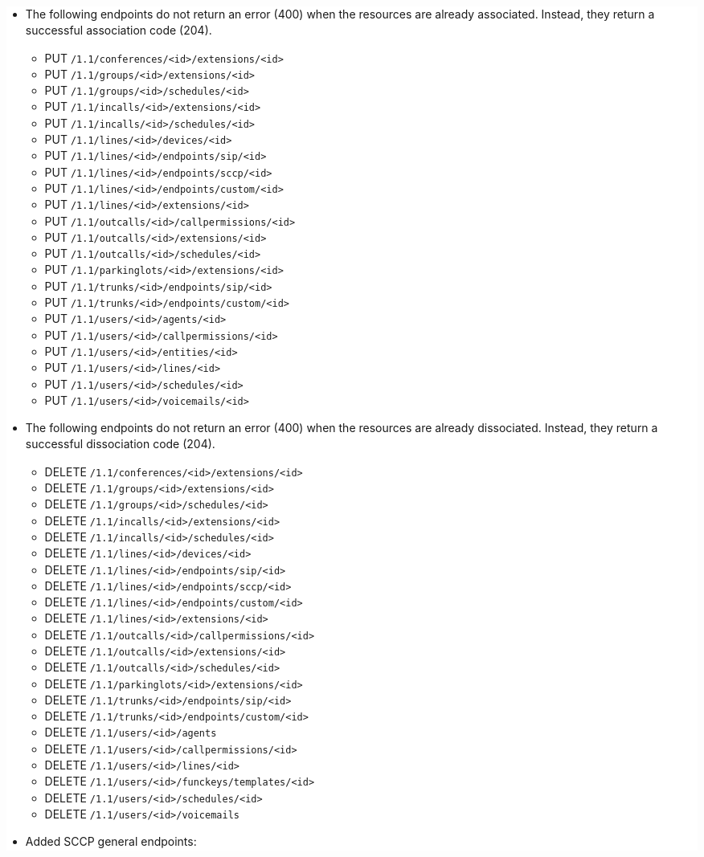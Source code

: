 * The following endpoints do not return an error (400) when the resources are already associated. Instead, they return a successful association code (204).

  * PUT `/1.1/conferences/<id>/extensions/<id>`
  * PUT `/1.1/groups/<id>/extensions/<id>`
  * PUT `/1.1/groups/<id>/schedules/<id>`
  * PUT `/1.1/incalls/<id>/extensions/<id>`
  * PUT `/1.1/incalls/<id>/schedules/<id>`
  * PUT `/1.1/lines/<id>/devices/<id>`
  * PUT `/1.1/lines/<id>/endpoints/sip/<id>`
  * PUT `/1.1/lines/<id>/endpoints/sccp/<id>`
  * PUT `/1.1/lines/<id>/endpoints/custom/<id>`
  * PUT `/1.1/lines/<id>/extensions/<id>`
  * PUT `/1.1/outcalls/<id>/callpermissions/<id>`
  * PUT `/1.1/outcalls/<id>/extensions/<id>`
  * PUT `/1.1/outcalls/<id>/schedules/<id>`
  * PUT `/1.1/parkinglots/<id>/extensions/<id>`
  * PUT `/1.1/trunks/<id>/endpoints/sip/<id>`
  * PUT `/1.1/trunks/<id>/endpoints/custom/<id>`
  * PUT `/1.1/users/<id>/agents/<id>`
  * PUT `/1.1/users/<id>/callpermissions/<id>`
  * PUT `/1.1/users/<id>/entities/<id>`
  * PUT `/1.1/users/<id>/lines/<id>`
  * PUT `/1.1/users/<id>/schedules/<id>`
  * PUT `/1.1/users/<id>/voicemails/<id>`

* The following endpoints do not return an error (400) when the resources are already dissociated. Instead, they return a successful dissociation code (204).

  * DELETE `/1.1/conferences/<id>/extensions/<id>`
  * DELETE `/1.1/groups/<id>/extensions/<id>`
  * DELETE `/1.1/groups/<id>/schedules/<id>`
  * DELETE `/1.1/incalls/<id>/extensions/<id>`
  * DELETE `/1.1/incalls/<id>/schedules/<id>`
  * DELETE `/1.1/lines/<id>/devices/<id>`
  * DELETE `/1.1/lines/<id>/endpoints/sip/<id>`
  * DELETE `/1.1/lines/<id>/endpoints/sccp/<id>`
  * DELETE `/1.1/lines/<id>/endpoints/custom/<id>`
  * DELETE `/1.1/lines/<id>/extensions/<id>`
  * DELETE `/1.1/outcalls/<id>/callpermissions/<id>`
  * DELETE `/1.1/outcalls/<id>/extensions/<id>`
  * DELETE `/1.1/outcalls/<id>/schedules/<id>`
  * DELETE `/1.1/parkinglots/<id>/extensions/<id>`
  * DELETE `/1.1/trunks/<id>/endpoints/sip/<id>`
  * DELETE `/1.1/trunks/<id>/endpoints/custom/<id>`
  * DELETE `/1.1/users/<id>/agents`
  * DELETE `/1.1/users/<id>/callpermissions/<id>`
  * DELETE `/1.1/users/<id>/lines/<id>`
  * DELETE `/1.1/users/<id>/funckeys/templates/<id>`
  * DELETE `/1.1/users/<id>/schedules/<id>`
  * DELETE `/1.1/users/<id>/voicemails`

* Added SCCP general endpoints:
